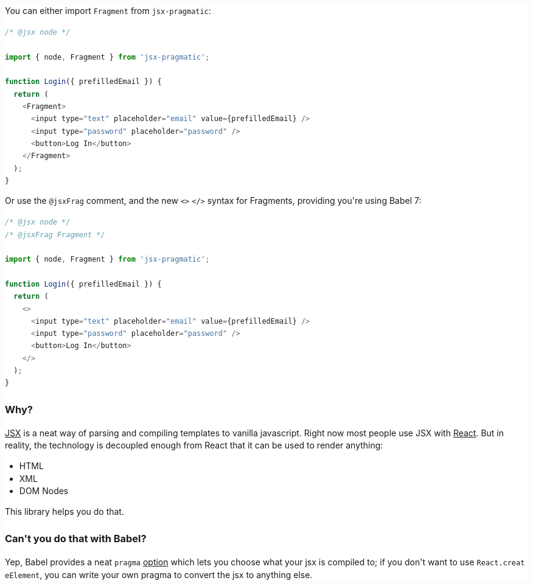 You can either import `Fragment` from `jsx-pragmatic`:

```javascript
/* @jsx node */

import { node, Fragment } from 'jsx-pragmatic';

function Login({ prefilledEmail }) {
  return (
    <Fragment>
      <input type="text" placeholder="email" value={prefilledEmail} />
      <input type="password" placeholder="password" />
      <button>Log In</button>
    </Fragment>
  );
}
```

Or use the `@jsxFrag` comment, and the new `<>` `</>` syntax for Fragments, providing you're using Babel 7:

```javascript
/* @jsx node */
/* @jsxFrag Fragment */

import { node, Fragment } from 'jsx-pragmatic';

function Login({ prefilledEmail }) {
  return (
    <>
      <input type="text" placeholder="email" value={prefilledEmail} />
      <input type="password" placeholder="password" />
      <button>Log In</button>
    </>
  );
}
```

### Why?

[JSX](https://reactjs.org/docs/introducing-jsx.html) is a neat way of parsing and compiling templates to vanilla javascript. Right now most people use JSX with [React](https://reactjs.org/). But in reality, the technology is decoupled enough from React that it can be used to render anything:

- HTML
- XML
- DOM Nodes

This library helps you do that.

### Can't you do that with Babel?

Yep, Babel provides a neat `pragma` [option](https://babeljs.io/docs/en/babel-plugin-transform-react-jsx#pragma) which lets you choose what your jsx is compiled to; if you don't want to use `React.createElement`, you can write your own pragma to convert the jsx to anything else.
